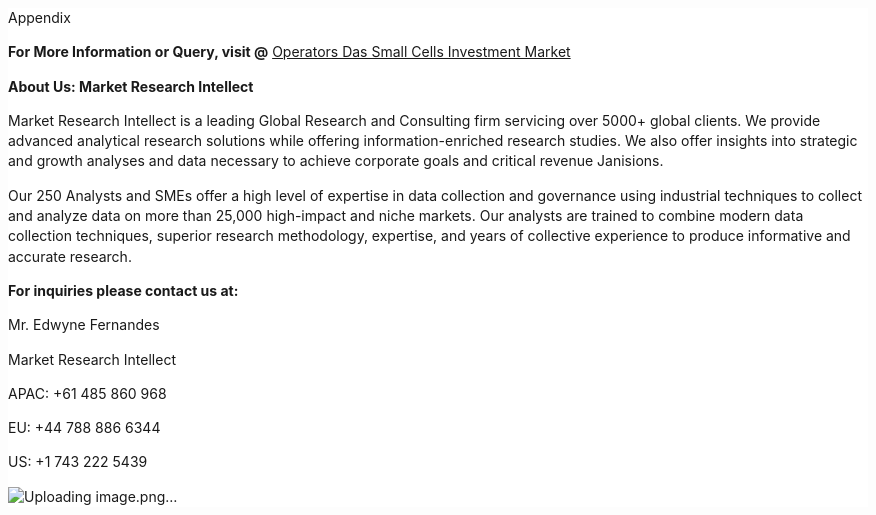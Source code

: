 Appendix</span></em></p><p><span class="font-[700]"><strong>For More Information or Query, visit&nbsp;@</strong>&nbsp;</span><span class="font-[700]"><a href="https://www.marketresearchintellect.com/product/operators-das-small-cells-investment-market-size-forecast/?utm_source=Linkedin&utm_medium=861" target="_blank" data-tracking-control-name="article-ssr-frontend-pulse_little-text-block" data-tracking-will-navigate="" data-test-link="">Operators Das Small Cells Investment Market</a></span></p><p><strong><span class="font-[700]">About Us: Market Research Intellect</span></strong></p><p><span class="">Market Research Intellect is a leading Global Research and Consulting firm servicing over 5000+ global clients. We provide advanced analytical research solutions while offering information-enriched research studies.&nbsp;</span>We also offer insights into strategic and growth analyses and data necessary to achieve corporate goals and critical revenue Janisions.</p><p><span class="">Our 250 Analysts and SMEs offer a high level of expertise in data collection and governance using industrial techniques to collect and analyze data on more than 25,000 high-impact and niche markets. Our analysts are trained to combine modern data collection techniques, superior research methodology, expertise, and years of collective experience to produce informative and accurate research.</span></p><p><strong>For inquiries please contact us at:</strong></p><p>Mr. Edwyne Fernandes</p><p>Market Research Intellect</p><p>APAC: +61 485 860 968</p><p>EU: +44 788 886 6344</p><p>US: +1 743 222 5439</p>
![Uploading image.png…]()
